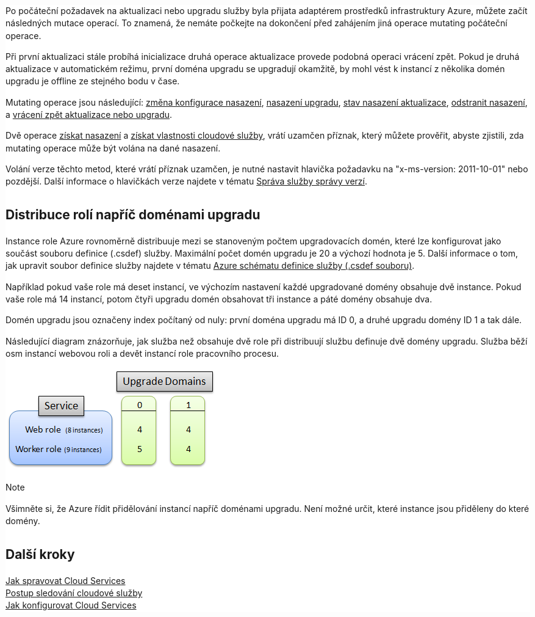 Po počáteční požadavek na aktualizaci nebo upgradu služby byla přijata adaptérem prostředků infrastruktury Azure, můžete začít následných mutace operací. To znamená, že nemáte počkejte na dokončení před zahájením jiná operace mutating počáteční operace.

Při první aktualizaci stále probíhá inicializace druhá operace aktualizace provede podobná operaci vrácení zpět. Pokud je druhá aktualizace v automatickém režimu, první doména upgradu se upgradují okamžitě, by mohl vést k instancí z několika domén upgradu je offline ze stejného bodu v čase.

Mutating operace jsou následující: [změna konfigurace nasazení](https://msdn.microsoft.com/library/azure/ee460809.aspx), [nasazení upgradu](https://msdn.microsoft.com/library/azure/ee460793.aspx), [stav nasazení aktualizace](https://msdn.microsoft.com/library/azure/ee460808.aspx), [odstranit nasazení](https://msdn.microsoft.com/library/azure/ee460815.aspx), a [vrácení zpět aktualizace nebo upgradu](https://msdn.microsoft.com/library/azure/hh403977.aspx).

Dvě operace [získat nasazení](https://msdn.microsoft.com/library/azure/ee460804.aspx) a [získat vlastnosti cloudové služby](https://msdn.microsoft.com/library/azure/ee460806.aspx), vrátí uzamčen příznak, který můžete prověřit, abyste zjistili, zda mutating operace může být volána na dané nasazení.

Volání verze těchto metod, které vrátí příznak uzamčen, je nutné nastavit hlavička požadavku na "x-ms-version: 2011-10-01" nebo pozdější. Další informace o hlavičkách verze najdete v tématu [Správa služby správy verzí](https://msdn.microsoft.com/library/azure/gg592580.aspx).

<a name="distributiondfroles"></a>

## <a name="distribution-of-roles-across-upgrade-domains"></a>Distribuce rolí napříč doménami upgradu
Instance role Azure rovnoměrně distribuuje mezi se stanoveným počtem upgradovacích domén, které lze konfigurovat jako součást souboru definice (.csdef) služby. Maximální počet domén upgradu je 20 a výchozí hodnota je 5. Další informace o tom, jak upravit soubor definice služby najdete v tématu [Azure schématu definice služby (.csdef souboru)](cloud-services-model-and-package.md#csdef).

Například pokud vaše role má deset instancí, ve výchozím nastavení každé upgradované domény obsahuje dvě instance. Pokud vaše role má 14 instancí, potom čtyři upgradu domén obsahovat tři instance a páté domény obsahuje dva.

Domén upgradu jsou označeny index počítaný od nuly: první doména upgradu má ID 0, a druhé upgradu domény ID 1 a tak dále.

Následující diagram znázorňuje, jak služba než obsahuje dvě role při distribuují službu definuje dvě domény upgradu. Služba běží osm instancí webovou roli a devět instancí role pracovního procesu.

![Distribuce domén upgradu](media/cloud-services-update-azure-service/IC345533.png "distribuce domén upgradu")

> [!NOTE]
> Všimněte si, že Azure řídit přidělování instancí napříč doménami upgradu. Není možné určit, které instance jsou přiděleny do které domény.
>
>

## <a name="next-steps"></a>Další kroky
[Jak spravovat Cloud Services](cloud-services-how-to-manage-portal.md)  
[Postup sledování cloudové služby](cloud-services-how-to-monitor.md)  
[Jak konfigurovat Cloud Services](cloud-services-how-to-configure-portal.md)  
